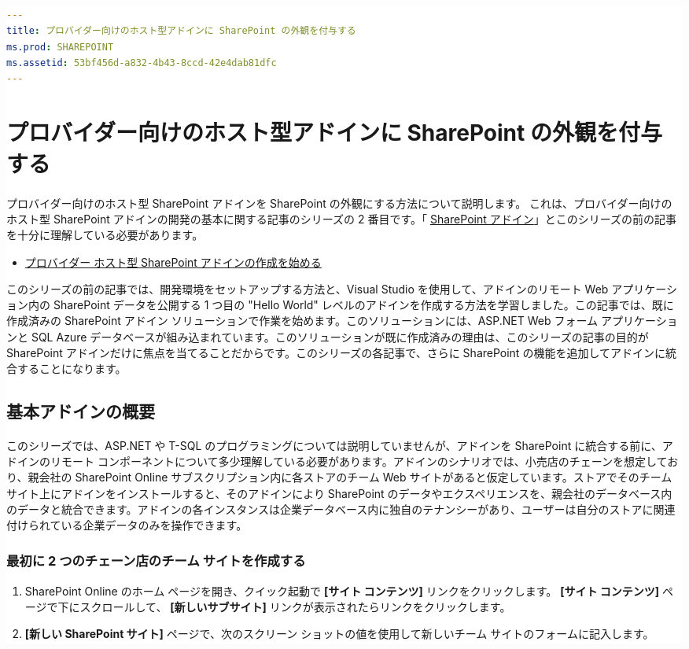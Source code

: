 ```yaml
---
title: プロバイダー向けのホスト型アドインに SharePoint の外観を付与する
ms.prod: SHAREPOINT
ms.assetid: 53bf456d-a832-4b43-8ccd-42e4dab81dfc
---
```



# プロバイダー向けのホスト型アドインに SharePoint の外観を付与する
プロバイダー向けのホスト型 SharePoint アドインを SharePoint の外観にする方法について説明します。
これは、プロバイダー向けのホスト型 SharePoint アドインの開発の基本に関する記事のシリーズの 2 番目です。「 [SharePoint アドイン](sharepoint-add-ins.md)」とこのシリーズの前の記事を十分に理解している必要があります。
  
    
    


-  [プロバイダー ホスト型 SharePoint アドインの作成を始める](get-started-creating-provider-hosted-sharepoint-add-ins.md)
    
  

このシリーズの前の記事では、開発環境をセットアップする方法と、Visual Studio を使用して、アドインのリモート Web アプリケーション内の SharePoint データを公開する 1 つ目の "Hello World" レベルのアドインを作成する方法を学習しました。この記事では、既に作成済みの SharePoint アドイン ソリューションで作業を始めます。このソリューションには、ASP.NET Web フォーム アプリケーションと SQL Azure データベースが組み込まれています。このソリューションが既に作成済みの理由は、このシリーズの記事の目的が SharePoint アドインだけに焦点を当てることだからです。このシリーズの各記事で、さらに SharePoint の機能を追加してアドインに統合することになります。
  
    
    


## 基本アドインの概要

このシリーズでは、ASP.NET や T-SQL のプログラミングについては説明していませんが、アドインを SharePoint に統合する前に、アドインのリモート コンポーネントについて多少理解している必要があります。アドインのシナリオでは、小売店のチェーンを想定しており、親会社の SharePoint Online サブスクリプション内に各ストアのチーム Web サイトがあると仮定しています。ストアでそのチーム サイト上にアドインをインストールすると、そのアドインにより SharePoint のデータやエクスペリエンスを、親会社のデータベース内のデータと統合できます。アドインの各インスタンスは企業データベース内に独自のテナンシーがあり、ユーザーは自分のストアに関連付けられている企業データのみを操作できます。
  
    
    

### 最初に 2 つのチェーン店のチーム サイトを作成する


1. SharePoint Online のホーム ページを開き、クイック起動で **[サイト コンテンツ]** リンクをクリックします。 **[サイト コンテンツ]** ページで下にスクロールして、 **[新しいサブサイト]** リンクが表示されたらリンクをクリックします。
    
  
2. **[新しい SharePoint サイト]** ページで、次のスクリーン ショットの値を使用して新しいチーム サイトのフォームに記入します。
    